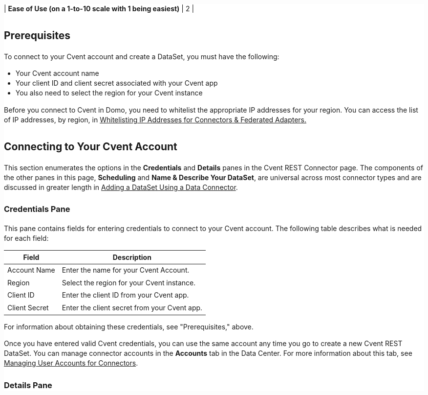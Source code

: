 | **Ease of Use (on a 1-to-10 scale with 1 being easiest)** | 2 |


Prerequisites
-------------


To connect to your Cvent account and create a DataSet, you must have the following:


* Your Cvent account name
* Your client ID and client secret associated with your Cvent app
* You also need to select the region for your Cvent instance


Before you connect to Cvent in Domo, you need to whitelist the appropriate IP addresses for your region. You can access the list of IP addresses, by region, in [Whitelisting IP Addresses for Connectors & Federated Adapters.](/s/article/360043630093)


Connecting to Your Cvent Account
--------------------------------


This section enumerates the options in the **Credentials** and **Details** panes in the Cvent REST Connector page. The components of the other panes in this page, **Scheduling** and **Name & Describe Your DataSet**, are universal across most connector types and are discussed in greater length in [Adding a DataSet Using a Data Connector](/s/article/360042926274 "Adding a DataSet Using a Data Connector").


### Credentials Pane


This pane contains fields for entering credentials to connect to your Cvent account. The following table describes what is needed for each field:  




| Field | Description |
| --- | --- |
| Account Name | Enter the name for your Cvent Account. |
| Region | Select the region for your Cvent instance. |
| Client ID | Enter the client ID from your Cvent app. |
| Client Secret | Enter the client secret from your Cvent app. |


For information about obtaining these credentials, see "Prerequisites," above.


Once you have entered valid Cvent credentials, you can use the same account any time you go to create a new Cvent REST DataSet. You can manage connector accounts in the **Accounts** tab in the Data Center. For more information about this tab, see [Managing User Accounts for Connectors](/s/article/360042926054 "Managing User Accounts for Connectors").


### Details Pane
